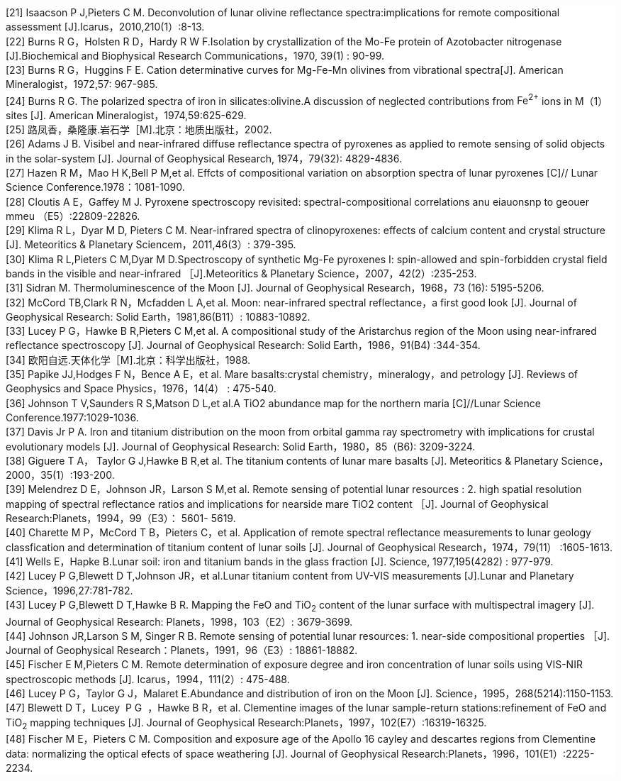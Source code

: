 [21] Isaacson P J,Pieters C M. Deconvolution of lunar olivine reflectance spectra:implications for remote compositional assessment [J].Icarus，2010,210(1）:8-13.   
[22] Burns R G，Holsten R D，Hardy R W F.Isolation by crystallization of the Mo-Fe protein of Azotobacter nitrogenase [J].Biochemical and Biophysical Research Communications，1970, 39(1) : 90-99.   
[23] Burns R G，Huggins F E. Cation determinative curves for Mg-Fe-Mn olivines from vibrational spectra[J]. American Mineralogist，1972,57: 967-985.   
[24] Burns R G. The polarized spectra of iron in silicates:olivine.A discussion of neglected contributions from $\mathrm { F e } ^ { 2 + }$ ions in M（1） sites [J]. American Mineralogist，1974,59:625-629.   
[25] 路凤香，桑隆康.岩石学［M].北京：地质出版社，2002.   
[26] Adams J B. Visibel and near-infrared diffuse reflectance spectra of pyroxenes as applied to remote sensing of solid objects in the solar-system [J]. Journal of Geophysical Research, 1974，79(32): 4829-4836.   
[27] Hazen R M，Mao H K,Bell P M,et al. Effcts of compositional variation on absorption spectra of lunar pyroxenes [C]// Lunar Science Conference.1978：1081-1090.   
[28] Cloutis A E，Gaffey M J. Pyroxene spectroscopy revisited: spectral-compositional correlations anu eiauonsnp to geouer mmeu （E5）:22809-22826.   
[29] Klima R L，Dyar M D, Pieters C M. Near-infrared spectra of clinopyroxenes: effects of calcium content and crystal structure [J]. Meteoritics & Planetary Sciencem，2011,46(3）: 379-395.   
[30] Klima R L,Pieters C M,Dyar M D.Spectroscopy of synthetic Mg-Fe pyroxenes I: spin-allowed and spin-forbidden crystal field bands in the visible and near-infrared ［J].Meteoritics & Planetary Science，2007，42(2）:235-253.   
[31] Sidran M. Thermoluminescence of the Moon [J]. Journal of Geophysical Research，1968，73 (16): 5195-5206.   
[32] McCord TB,Clark R N，Mcfadden L A,et al. Moon: near-infrared spectral reflectance，a first good look [J]. Journal of Geophysical Research: Solid Earth，1981,86(B11）: 10883-10892.   
[33] Lucey P G，Hawke B R,Pieters C M,et al. A compositional study of the Aristarchus region of the Moon using near-infrared reflectance spectroscopy [J]. Journal of Geophysical Research: Solid Earth，1986，91(B4) :344-354.   
[34] 欧阳自远.天体化学［M].北京：科学出版社，1988.   
[35] Papike JJ,Hodges F N，Bence A E，et al. Mare basalts:crystal chemistry，mineralogy，and petrology [J]. Reviews of Geophysics and Space Physics，1976，14(4） : 475-540.   
[36] Johnson T V,Saunders R S,Matson D L,et al.A TiO2 abundance map for the northern maria [C]//Lunar Science Conference.1977:1029-1036.   
[37] Davis Jr P A. Iron and titanium distribution on the moon from orbital gamma ray spectrometry with implications for crustal evolutionary models [J]. Journal of Geophysical Research: Solid Earth，1980，85（B6): 3209-3224.   
[38] Giguere T A， Taylor G J,Hawke B R,et al. The titanium contents of lunar mare basalts [J]. Meteoritics & Planetary Science，2000，35(1）:193-200.   
[39] Melendrez D E，Johnson JR，Larson S M,et al. Remote sensing of potential lunar resources : 2. high spatial resolution mapping of spectral reflectance ratios and implications for nearside mare TiO2 content ［J]. Journal of Geophysical Research:Planets，1994，99（E3）： 5601- 5619.   
[40] Charette M P，McCord T B，Pieters C，et al. Application of remote spectral reflectance measurements to lunar geology classfication and determination of titanium content of lunar soils [J]. Journal of Geophysical Research，1974，79(11） :1605-1613.   
[41] Wells E，Hapke B.Lunar soil: iron and titanium bands in the glass fraction [J]. Science, 1977,195(4282) : 977-979.   
[42] Lucey P G,Blewett D T,Johnson JR，et al.Lunar titanium content from UV-VIS measurements [J].Lunar and Planetary Science，1996,27:781-782.   
[43] Lucey P G,Blewett D T,Hawke B R. Mapping the FeO and $\mathrm { T i O } _ { 2 }$ content of the lunar surface with multispectral imagery [J]. Journal of Geophysical Research: Planets，1998，103（E2）: 3679-3699.   
[44] Johnson JR,Larson S M, Singer R B. Remote sensing of potential lunar resources: 1. near-side compositional properties ［J]. Journal of Geophysical Research：Planets，1991，96（E3）: 18861-18882.   
[45] Fischer E M,Pieters C M. Remote determination of exposure degree and iron concentration of lunar soils using VIS-NIR spectroscopic methods [J]. Icarus，1994，111(2）: 475-488.   
[46] Lucey P G，Taylor G J，Malaret E.Abundance and distribution of iron on the Moon [J]. Science，1995，268(5214):1150-1153.   
[47] Blewett D T，Lucey $\mathrm { ~ P ~ G ~ }$ ，Hawke B R，et al. Clementine images of the lunar sample-return stations:refinement of FeO and $\mathrm { T i O } _ { 2 }$ mapping techniques [J]. Journal of Geophysical Research:Planets，1997，102(E7）:16319-16325.   
[48] Fischer M E，Pieters C M. Composition and exposure age of the Apollo 16 cayley and descartes regions from Clementine data: normalizing the optical efects of space weathering [J]. Journal of Geophysical Research:Planets，1996，101(E1）:2225-2234.   